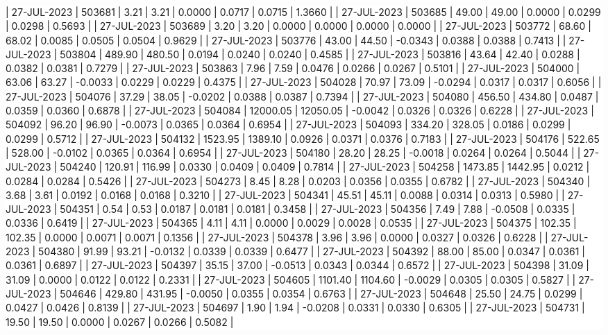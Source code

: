 | 27-JUL-2023 | 503681 | 3.21 | 3.21 | 0.0000 | 0.0717 | 0.0715 | 1.3660 |
| 27-JUL-2023 | 503685 | 49.00 | 49.00 | 0.0000 | 0.0299 | 0.0298 | 0.5693 |
| 27-JUL-2023 | 503689 | 3.20 | 3.20 | 0.0000 | 0.0000 | 0.0000 | 0.0000 |
| 27-JUL-2023 | 503772 | 68.60 | 68.02 | 0.0085 | 0.0505 | 0.0504 | 0.9629 |
| 27-JUL-2023 | 503776 | 43.00 | 44.50 | -0.0343 | 0.0388 | 0.0388 | 0.7413 |
| 27-JUL-2023 | 503804 | 489.90 | 480.50 | 0.0194 | 0.0240 | 0.0240 | 0.4585 |
| 27-JUL-2023 | 503816 | 43.64 | 42.40 | 0.0288 | 0.0382 | 0.0381 | 0.7279 |
| 27-JUL-2023 | 503863 | 7.96 | 7.59 | 0.0476 | 0.0266 | 0.0267 | 0.5101 |
| 27-JUL-2023 | 504000 | 63.06 | 63.27 | -0.0033 | 0.0229 | 0.0229 | 0.4375 |
| 27-JUL-2023 | 504028 | 70.97 | 73.09 | -0.0294 | 0.0317 | 0.0317 | 0.6056 |
| 27-JUL-2023 | 504076 | 37.29 | 38.05 | -0.0202 | 0.0388 | 0.0387 | 0.7394 |
| 27-JUL-2023 | 504080 | 456.50 | 434.80 | 0.0487 | 0.0359 | 0.0360 | 0.6878 |
| 27-JUL-2023 | 504084 | 12000.05 | 12050.05 | -0.0042 | 0.0326 | 0.0326 | 0.6228 |
| 27-JUL-2023 | 504092 | 96.20 | 96.90 | -0.0073 | 0.0365 | 0.0364 | 0.6954 |
| 27-JUL-2023 | 504093 | 334.20 | 328.05 | 0.0186 | 0.0299 | 0.0299 | 0.5712 |
| 27-JUL-2023 | 504132 | 1523.95 | 1389.10 | 0.0926 | 0.0371 | 0.0376 | 0.7183 |
| 27-JUL-2023 | 504176 | 522.65 | 528.00 | -0.0102 | 0.0365 | 0.0364 | 0.6954 |
| 27-JUL-2023 | 504180 | 28.20 | 28.25 | -0.0018 | 0.0264 | 0.0264 | 0.5044 |
| 27-JUL-2023 | 504240 | 120.91 | 116.99 | 0.0330 | 0.0409 | 0.0409 | 0.7814 |
| 27-JUL-2023 | 504258 | 1473.85 | 1442.95 | 0.0212 | 0.0284 | 0.0284 | 0.5426 |
| 27-JUL-2023 | 504273 | 8.45 | 8.28 | 0.0203 | 0.0356 | 0.0355 | 0.6782 |
| 27-JUL-2023 | 504340 | 3.68 | 3.61 | 0.0192 | 0.0168 | 0.0168 | 0.3210 |
| 27-JUL-2023 | 504341 | 45.51 | 45.11 | 0.0088 | 0.0314 | 0.0313 | 0.5980 |
| 27-JUL-2023 | 504351 | 0.54 | 0.53 | 0.0187 | 0.0181 | 0.0181 | 0.3458 |
| 27-JUL-2023 | 504356 | 7.49 | 7.88 | -0.0508 | 0.0335 | 0.0336 | 0.6419 |
| 27-JUL-2023 | 504365 | 4.11 | 4.11 | 0.0000 | 0.0029 | 0.0028 | 0.0535 |
| 27-JUL-2023 | 504375 | 102.35 | 102.35 | 0.0000 | 0.0071 | 0.0071 | 0.1356 |
| 27-JUL-2023 | 504378 | 3.96 | 3.96 | 0.0000 | 0.0327 | 0.0326 | 0.6228 |
| 27-JUL-2023 | 504380 | 91.99 | 93.21 | -0.0132 | 0.0339 | 0.0339 | 0.6477 |
| 27-JUL-2023 | 504392 | 88.00 | 85.00 | 0.0347 | 0.0361 | 0.0361 | 0.6897 |
| 27-JUL-2023 | 504397 | 35.15 | 37.00 | -0.0513 | 0.0343 | 0.0344 | 0.6572 |
| 27-JUL-2023 | 504398 | 31.09 | 31.09 | 0.0000 | 0.0122 | 0.0122 | 0.2331 |
| 27-JUL-2023 | 504605 | 1101.40 | 1104.60 | -0.0029 | 0.0305 | 0.0305 | 0.5827 |
| 27-JUL-2023 | 504646 | 429.80 | 431.95 | -0.0050 | 0.0355 | 0.0354 | 0.6763 |
| 27-JUL-2023 | 504648 | 25.50 | 24.75 | 0.0299 | 0.0427 | 0.0426 | 0.8139 |
| 27-JUL-2023 | 504697 | 1.90 | 1.94 | -0.0208 | 0.0331 | 0.0330 | 0.6305 |
| 27-JUL-2023 | 504731 | 19.50 | 19.50 | 0.0000 | 0.0267 | 0.0266 | 0.5082 |